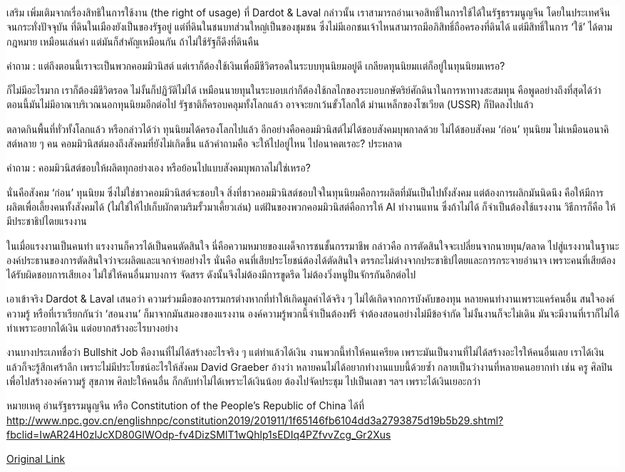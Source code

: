 เสริม เพิ่มเติมจากเรื่องสิทธิในการใช้งาน (the right of usage) ที่ Dardot & Laval กล่าวนั้น เราสามารถอ่านเจอสิทธิ์ในการใช้ได้ในรัฐธรรมนูญจีน โดยในประเทศจีน จนกระทั่งปัจจุบัน ที่ดินในเมืองยังเป็นของรัฐอยู่ แต่ที่ดินในชนบทส่วนใหญ่เป็นของชุมชน ซึ่งไม่มีเอกชนเจ้าไหนสามารถมีอภิสิทธิ์ถือครองที่ดินได้ แต่มีสิทธิ์ในการ ‘ใช้’ ได้ตามกฎหมาย เหมือนเล่นคำ แต่มันก็สำคัญเหมือนกัน ถ้าไม่ใช้รัฐก็ดึงที่ดินคืน

คำถาม : แต่ถึงตอนนี้เราจะเป็นพวกคอมมิวนิสต์ แต่เราก็ต้องใช้เงินเพื่อมีชีวิตรอดในระบบทุนนิยมอยู่ดี เกลียดทุนนิยมเเต่ก็อยู่ในทุนนิยมเหรอ?

ก็ไม่มีอะไรมาก เราก็ต้องมีชีวิตรอด ไม่งั้นก็ปฏิวัติไม่ได้ เหมือนนายทุนในระบอบเก่าก็ต้องใช้กลไกของระบอบกษัตริย์ศักดินาในการหาทางสะสมทุน คือพูดอย่างถึงที่สุดได้ว่า ตอนนี้มันไม่มีอาณาบริเวณนอกทุนนิยมอีกต่อไป รัฐชาติก็ครอบคลุมทั้งโลกแล้ว อาจจะยกเว้นขั้วโลกใต้ ม่านเหล็กของโซเวียต (USSR) ก็ปิดลงไปแล้ว

ตลาดกินพื้นที่ทั่วทั้งโลกแล้ว หรือกล่าวได้ว่า ทุนนิยมได้ครองโลกไปแล้ว อีกอย่างคือคอมมิวนิสต์ไม่ได้ชอบสังคมบุพกาลด้วย ไม่ได้ชอบสังคม ‘ก่อน’ ทุนนิยม ไม่เหมือนอนาคิสต์หลาย ๆ คน คอมมิวนิสต์มองถึงสังคมที่ยังไม่เกิดขึ้น แล้วคำถามคือ จะให้ไปอยู่ไหน ไปอนาคตเรอะ? ประหลาด

คำถาม : คอมมิวนิสต์ชอบให้ผลิตทุกอย่างเอง หรือย้อนไปแบบสังคมบุพกาลไม่ใช่เหรอ? 

นั่นคือสังคม ‘ก่อน’ ทุนนิยม ซึ่งไม่ใช่ชาวคอมมิวนิสต์จะชอบใจ สิ่งที่ชาวคอมมิวนิสต์ชอบใจในทุนนิยมคือการผลิตที่มันเป็นไปทั้งสังคม แต่ต้องการผลิกมันนิดนึง คือให้มีการผลิตเพื่อเลี้ยงคนทั้งสังคมได้ (ไม่ใช่ให้ไปเก็บผักตามริมรั้วมาเคี้ยวเล่น) แต่ฝันของพวกคอมมิวนิสต์คือการให้ AI ทำงานแทน ซึ่งถ้าไม่ได้ ก็จำเป็นต้องใช้แรงงาน วิธีการก็คือ ให้มีประชาธิปไตยแรงงาน

ในเมื่อแรงงานเป็นคนทำ แรงงานก็ควรได้เป็นคนตัดสินใจ นี่คือความหมายของเผด็จการชนชั้นกรรมาชีพ กล่าวคือ การตัดสินใจจะเปลี่ยนจากนายทุน/ตลาด ไปสู่แรงงานในฐานะองค์ประธานของการตัดสินใจว่าจะผลิตและแจกจ่ายอย่างไร นั่นคือ คนที่เสียประโยชน์ต้องได้ตัดสินใจ ตรรกะไม่ต่างจากประชาธิปไตยและการกระจายอำนาจ เพราะคนที่เสียต้องได้รับผิดชอบการเสียเอง ไม่ใช่ให้คนอื่นมาบงการ จัดสรร ดังนั้นจึงไม่ต้องมีการขูดรีด ไม่ต้องวิ่งหนูปั่นจักรกันอีกต่อไป 

เอาเข้าจริง Dardot & Laval เสนอว่า ความร่วมมือของกรรมกรต่างหากที่ทำให้เกิดมูลค่าได้จริง ๆ ไม่ได้เกิดจากการบังคับของทุน หลายคนทำงานเพราะแคร์คนอื่น สนใจองค์ความรู้ หรือที่เราเรียกกันว่า ‘สอนงาน’ ก็มาจากมันสมองของแรงงาน องค์ความรู้พวกนี้จำเป็นต้องฟรี จำต้องสอนอย่างไม่มีข้อจำกัด ไม่งั้นงานก็จะไม่เดิน มันจะมีงานที่เราก็ไม่ได้ทำเพราะอยากได้เงิน แต่อยากสร้างอะไรบางอย่าง 

งานบางประเภทชื่อว่า Bullshit Job คืองานที่ไม่ได้สร้างอะไรจริง ๆ แต่ทำแล้วได้เงิน งานพวกนี้ทำให้คนเครียด เพราะมันเป็นงานที่ไม่ได้สร้างอะไรให้คนอื่นเลย เราได้เงินแล้วก็จะรู้สึกเศร้าลึก เพราะไม่มีประโยชน์อะไรให้สังคม David Graeber อ้างว่า หลายคนไม่ได้อยากทำงานแบบนี้ด้วยซ้ำ กลายเป็นว่างานที่หลายคนอยากทำ เช่น ครู ศิลปิน เพื่อไปสร้างองค์ความรู้ สุขภาพ ศิลปะให้คนอื่น ก็กลับทำไม่ได้เพราะได้เงินน้อย ต้องไปจัดประชุม ไปเป็นเลขา ฯลฯ เพราะได้เงินเยอะกว่า

หมายเหตุ อ่านรัฐธรรมนูญจีน หรือ Constitution of the People’s Republic of China ได้ที่ http://www.npc.gov.cn/englishnpc/constitution2019/201911/1f65146fb6104dd3a2793875d19b5b29.shtml?fbclid=IwAR24H0zlJcXD80GIWOdp-fv4DizSMlT1wQhlp1sEDIq4PZfvvZcg_Gr2Xus



[Original Link](https://www.dindeng.com/101-2/)
